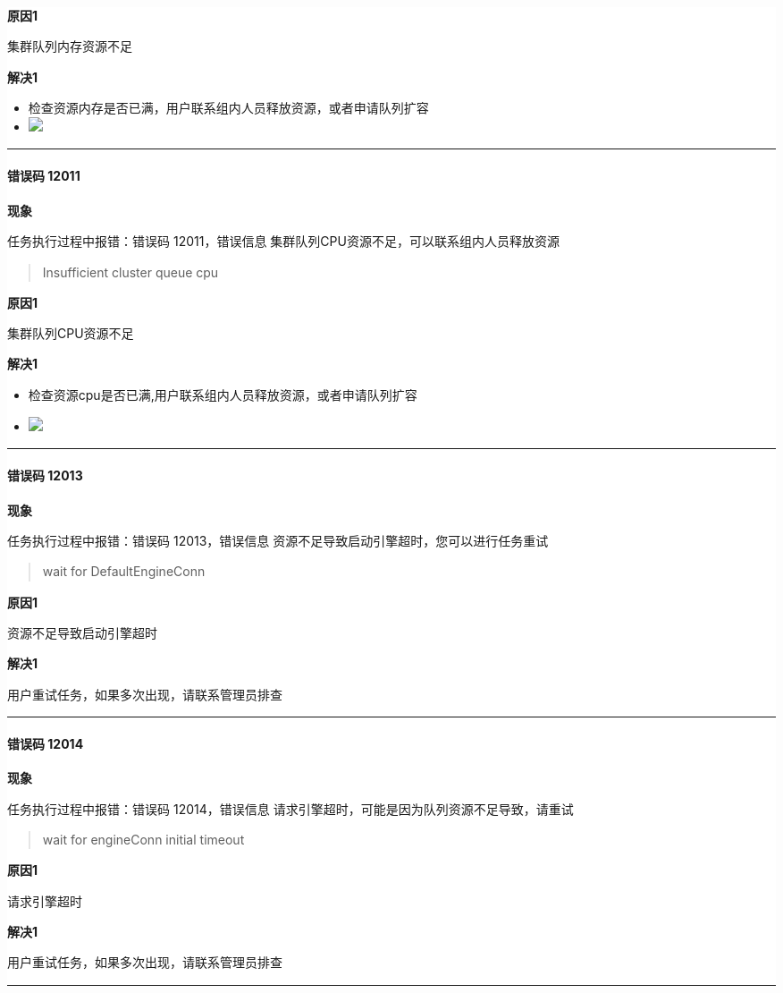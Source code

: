 **原因1**

集群队列内存资源不足

**解决1**

- 检查资源内存是否已满，用户联系组内人员释放资源，或者申请队列扩容
- ![](image/queueRamResource.png)
---------------------------------

#### 错误码 12011

**现象**

任务执行过程中报错：错误码 12011，错误信息 集群队列CPU资源不足，可以联系组内人员释放资源
>Insufficient cluster queue cpu

**原因1**

集群队列CPU资源不足

**解决1**

- 检查资源cpu是否已满,用户联系组内人员释放资源，或者申请队列扩容

- ![](image/queueCPUResource.png)
---------------------------------

#### 错误码 12013

**现象**

任务执行过程中报错：错误码 12013，错误信息 资源不足导致启动引擎超时，您可以进行任务重试
>wait for DefaultEngineConn

**原因1**

资源不足导致启动引擎超时

**解决1**

用户重试任务，如果多次出现，请联系管理员排查

---------------------------------

#### 错误码 12014

**现象**

任务执行过程中报错：错误码 12014，错误信息 请求引擎超时，可能是因为队列资源不足导致，请重试
>wait for engineConn initial timeout

**原因1**

请求引擎超时

**解决1**

用户重试任务，如果多次出现，请联系管理员排查

---------------------------------
